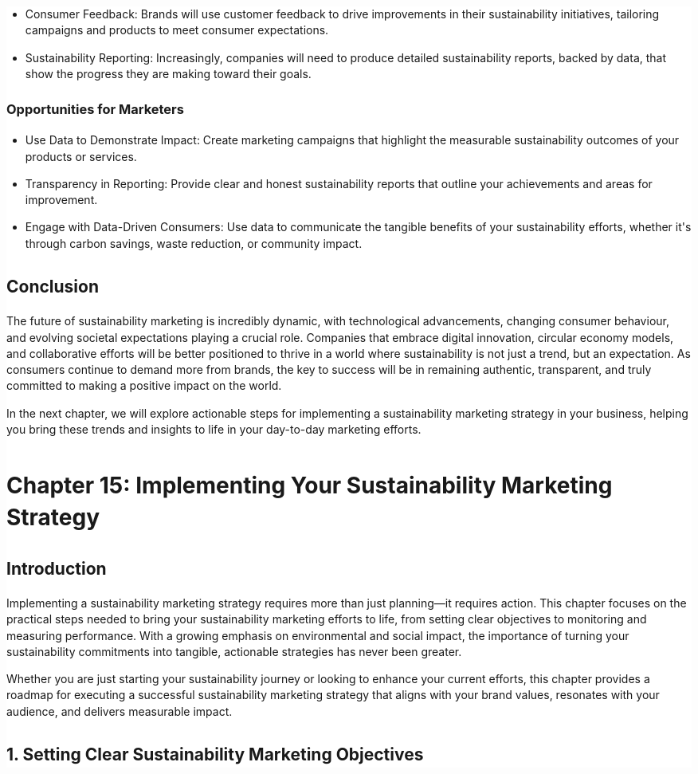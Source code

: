 - Consumer Feedback: Brands will use customer feedback to drive improvements in their sustainability initiatives, tailoring campaigns and products to meet consumer expectations.

- Sustainability Reporting: Increasingly, companies will need to produce detailed sustainability reports, backed by data, that show the progress they are making toward their goals.

### Opportunities for Marketers

- Use Data to Demonstrate Impact: Create marketing campaigns that highlight the measurable sustainability outcomes of your products or services.

- Transparency in Reporting: Provide clear and honest sustainability reports that outline your achievements and areas for improvement.

- Engage with Data-Driven Consumers: Use data to communicate the tangible benefits of your sustainability efforts, whether it's through carbon savings, waste reduction, or community impact.



## Conclusion

The future of sustainability marketing is incredibly dynamic, with technological advancements, changing consumer behaviour, and evolving societal expectations playing a crucial role. Companies that embrace digital innovation, circular economy models, and collaborative efforts will be better positioned to thrive in a world where sustainability is not just a trend, but an expectation. As consumers continue to demand more from brands, the key to success will be in remaining authentic, transparent, and truly committed to making a positive impact on the world.

In the next chapter, we will explore actionable steps for implementing a sustainability marketing strategy in your business, helping you bring these trends and insights to life in your day-to-day marketing efforts.



# Chapter 15: Implementing Your Sustainability Marketing Strategy



## Introduction

Implementing a sustainability marketing strategy requires more than just planning—it requires action. This chapter focuses on the practical steps needed to bring your sustainability marketing efforts to life, from setting clear objectives to monitoring and measuring performance. With a growing emphasis on environmental and social impact, the importance of turning your sustainability commitments into tangible, actionable strategies has never been greater.

Whether you are just starting your sustainability journey or looking to enhance your current efforts, this chapter provides a roadmap for executing a successful sustainability marketing strategy that aligns with your brand values, resonates with your audience, and delivers measurable impact.



## 1. Setting Clear Sustainability Marketing Objectives
